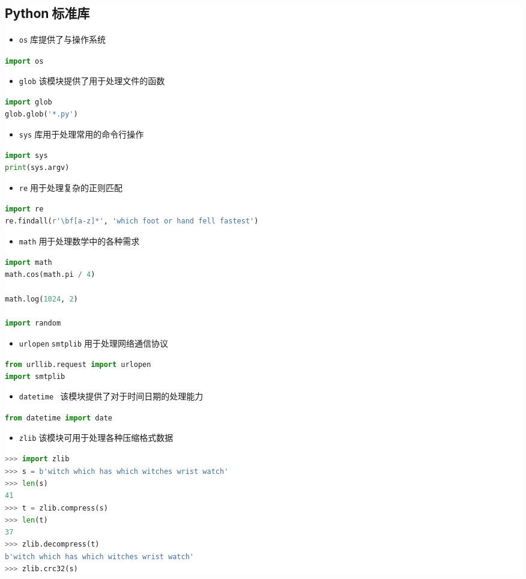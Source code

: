 

## Python 标准库

+ `os`  库提供了与操作系统

```python
import os
```

+ `glob`  该模块提供了用于处理文件的函数

```python
import glob
glob.glob('*.py')
```

+ `sys` 库用于处理常用的命令行操作

```python
import sys
print(sys.argv)
```

+ `re` 用于处理复杂的正则匹配

```python
import re
re.findall(r'\bf[a-z]*', 'which foot or hand fell fastest')
```

+ `math` 用于处理数学中的各种需求

```python
import math
math.cos(math.pi / 4)

math.log(1024, 2)

import random
```

+ `urlopen` `smtplib` 用于处理网络通信协议

```python
from urllib.request import urlopen
import smtplib
```

+ `datetime ` 该模块提供了对于时间日期的处理能力

```python
from datetime import date
```

+ `zlib` 该模块可用于处理各种压缩格式数据

```python
>>> import zlib
>>> s = b'witch which has which witches wrist watch'
>>> len(s)
41
>>> t = zlib.compress(s)
>>> len(t)
37
>>> zlib.decompress(t)
b'witch which has which witches wrist watch'
>>> zlib.crc32(s)
```
